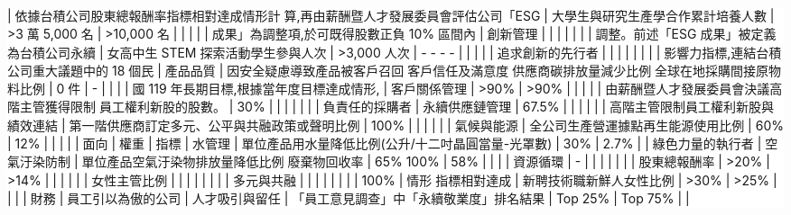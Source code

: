 | 依據台積公司股東總報酬率指標相對達成情形計 算,再由薪酬暨人才發展委員會評估公司「ESG | 大學生與研究生產學合作累計培養人數             | >3 萬 5,000 名                                                                                 | >10,000 名                              |                                                        |         |      |
| 成果」為調整項,於可既得股數正負 10% 區間內                                          | 創新管理                                       |                                                                                                 |                                          |                                                        |         |      |
| 調整。前述「ESG 成果」被定義為台積公司永續                                           | 女高中生 STEM 探索活動學生參與人次             | >3,000 人次                                                                                    | - - - -                              |                                                        |         |      |
| 追求創新的先行者                                                                     |                                                |                                                                                                 |                                          |                                                        |         |      |
| 影響力指標,連結台積公司重大議題中的 18 個民                                         | 產品品質                                       | 因安全疑慮導致產品被客戶召回 客戶信任及滿意度 供應商碳排放量減少比例 全球在地採購間接原物料比例 | 0 件                                     | -                                                     |         |      |
| 國 119 年長期目標,根據當年度目標達成情形,                                          | 客戶關係管理                                   | >90%                                                                                           | >90%                                    |                                                        |         |      |
| 由薪酬暨人才發展委員會決議高階主管獲得限制 員工權利新股的股數。                      | 30%                                            |                                                                                                 |                                          |                                                        |         |      |
| 負責任的採購者                                                                       | 永續供應鏈管理                                 | 67.5%                                                                                           |                                          |                                                        |         |      |
| 高階主管限制員工權利新股與績效連結                                                   | 第一階供應商訂定多元、公平與共融政策或聲明比例 | 100%                                                                                            |                                          |                                                        |         |      |
| 氣候與能源                                                                           | 全公司生產營運據點再生能源使用比例             | 60%                                                                                             | 12%                                      |                                                        |         |      |
| 面向                                                                                 | 權重                                           | 指標                                                                                            | 水管理                                   | 單位產品用水量降低比例(公升/十二吋晶圓當量-光罩數) | 30%     | 2.7% |
| 綠色力量的執行者                                                                     | 空氣汙染防制                                   | 單位產品空氣汙染物排放量降低比例 廢棄物回收率                                                   | 65% 100%                                 | 58%                                                    |         |      |
| 資源循環                                                                             | -                                             |                                                                                                 |                                          |                                                        |         |      |
| 股東總報酬率                                                                         | >20%                                          | >14%                                                                                           |                                          |                                                        |         |      |
| 女性主管比例                                                                         |                                                |                                                                                                 |                                          |                                                        |         |      |
| 多元與共融                                                                           |                                                |                                                                                                 |                                          |                                                        |         |      |
| 100%                                                                                | 情形 指標相對達成                              | 新聘技術職新鮮人女性比例                                                                        | >30%                                    | >25%                                                  |         |      |
| 財務                                                                                 | 員工引以為傲的公司                             | 人才吸引與留任                                                                                  | 「員工意見調查」中「永續敬業度」排名結果 | Top 25%                                                | Top 75% |      |